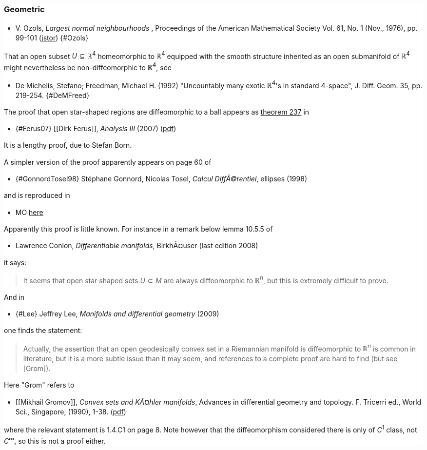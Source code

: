 ### Geometric

* V. Ozols, _Largest normal neighbourhoods_ ,
Proceedings of the American Mathematical Society
Vol. 61, No. 1 (Nov., 1976), pp. 99-101  ([jstor](http://www.jstor.org/stable/2041672))
{#Ozols} 

That an open subset $U \subseteq \mathbb{R}^4$ homeomorphic to $\mathbb{R}^4$ equipped with the smooth structure inherited as an open submanifold of $\mathbb{R}^4$ might nevertheless be non-diffeomorphic to $\mathbb{R}^4$, see 

* De Michelis, Stefano; Freedman, Michael H. (1992) "Uncountably many exotic $\mathbb{R}^4$'s in standard 4-space", J. Diff. Geom. 35, pp. 219-254.
{#DeMFreed} 

The proof that open star-shaped regions are diffeomorphic to a ball appears as [theorem 237](http://www.math.tu-berlin.de/~ferus/ANA/Ana3.pdf#page=154) in

* {#Ferus07} [[Dirk Ferus]], _Analysis III_ (2007) ([pdf](http://www.math.tu-berlin.de/~ferus/ANA/Ana3.pdf)) 


It is a lengthy proof, due to Stefan Born. 

A simpler version of the proof apparently appears on page 60 of

* {#GonnordTosel98} St&eacute;phane Gonnord, Nicolas Tosel, _Calcul DiffÃ©rentiel_, ellipses (1998) 

and is reproduced in

* MO [here](http://mathoverflow.net/a/212595/381)

Apparently this proof is little known. For instance in a remark below lemma 10.5.5 of

* Lawrence Conlon, _Differentiable manifolds_, BirkhÃ¤user (last edition 2008)

it says:

> It seems that open star shaped sets $U \subset M$ are always diffeomorphic to $\mathbb{R}^n$, but this is extremely difficult to prove. 

And in 

* {#Lee}  Jeffrey Lee, _Manifolds and differential geometry_  (2009)
 

one finds the statement:

> Actually, the assertion that an open geodesically convex set in a Riemannian manifold is diffeomorphic to $\mathbb{R}^n$ is common in literature, but it is a more subtle issue than it may seem, and references to a complete proof are hard to find (but see [Grom]).

Here "Grom" refers to

* [[Mikhail Gromov]], _Convex sets and KÃ¤hler manifolds_, Advances in differential geometry and topology. F. Tricerri ed., World Sci., Singapore,
(1990), 1-38. ([pdf](http://www.ihes.fr/~gromov/PDF/%5B68%5D.pdf))

where the relevant statement is 1.4.C1 on page 8. Note however that the diffeomorphism considered there is only of $C^1$ class, not $C^\infty$, so this is not a proof either.
